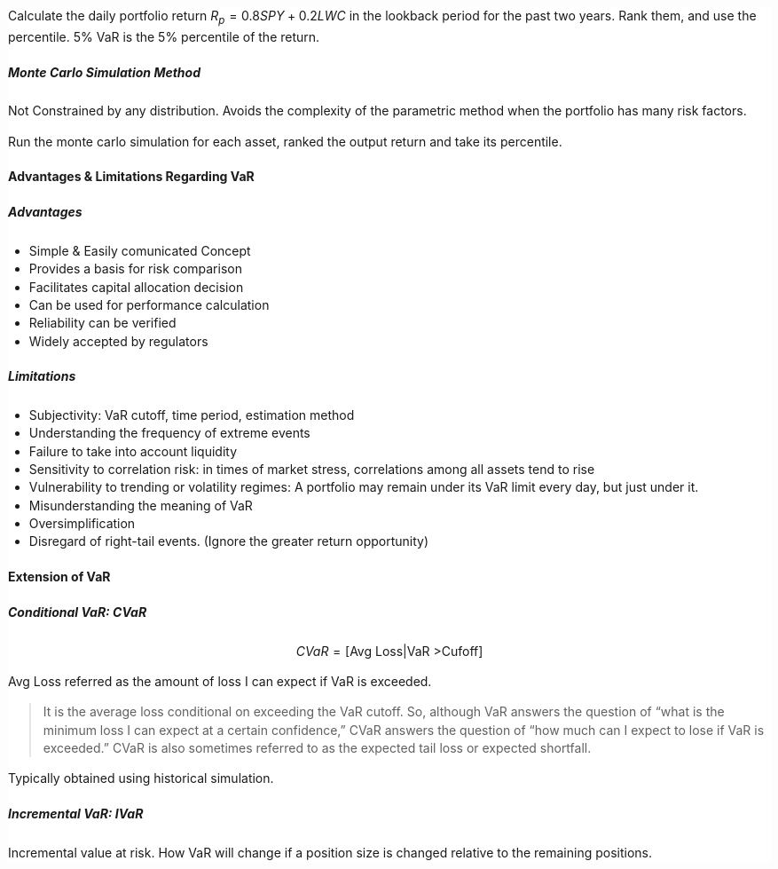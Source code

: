 Calculate the daily portfolio return $R_p = 0.8SPY+0.2LWC$ in the lookback period for the past two years. Rank them, and use the percentile.  5% VaR is the 5% percentile of the return. 

##### Monte Carlo Simulation Method

Not Constrained by any distribution. Avoids the complexity of the parametric method when the portfolio has many risk factors. 

Run the monte carlo simulation for each asset, ranked the output return and take its percentile. 

#### Advantages & Limitations Regarding VaR

##### Advantages

* Simple & Easily comunicated Concept
* Provides a basis for risk comparison 
* Facilitates capital allocation decision
* Can be used for performance calculation
* Reliability can be verified
* Widely accepted by regulators

##### Limitations

* Subjectivity: VaR cutoff, time period, estimation method
* Understanding the frequency of extreme events
* Failure to take into account liquidity
* Sensitivity to correlation risk: in times of market stress, correlations among all assets tend to rise
* Vulnerability to trending or volatility regimes: A portfolio may remain under its VaR limit every day, but just under it. 
* Misunderstanding the meaning of VaR
* Oversimplification
* Disregard of right-tail events. (Ignore the greater return opportunity)

#### Extension of VaR

##### Conditional VaR:  CVaR

$$
CVaR = [\text{Avg Loss|VaR >Cufoff}]
$$

Avg Loss referred as the amount of loss I can expect if VaR is exceeded. 

> It is the average loss conditional on exceeding the VaR cutoff. So, although VaR answers the question of “what is the minimum loss I can expect at a certain confidence,” CVaR answers the question of “how much can I expect to lose if VaR is exceeded.” CVaR is also sometimes referred to as the expected tail loss or expected shortfall.

Typically obtained using historical simulation.

##### Incremental VaR: IVaR

Incremental value at risk. How VaR will change if a position size is changed relative to the remaining positions. 
